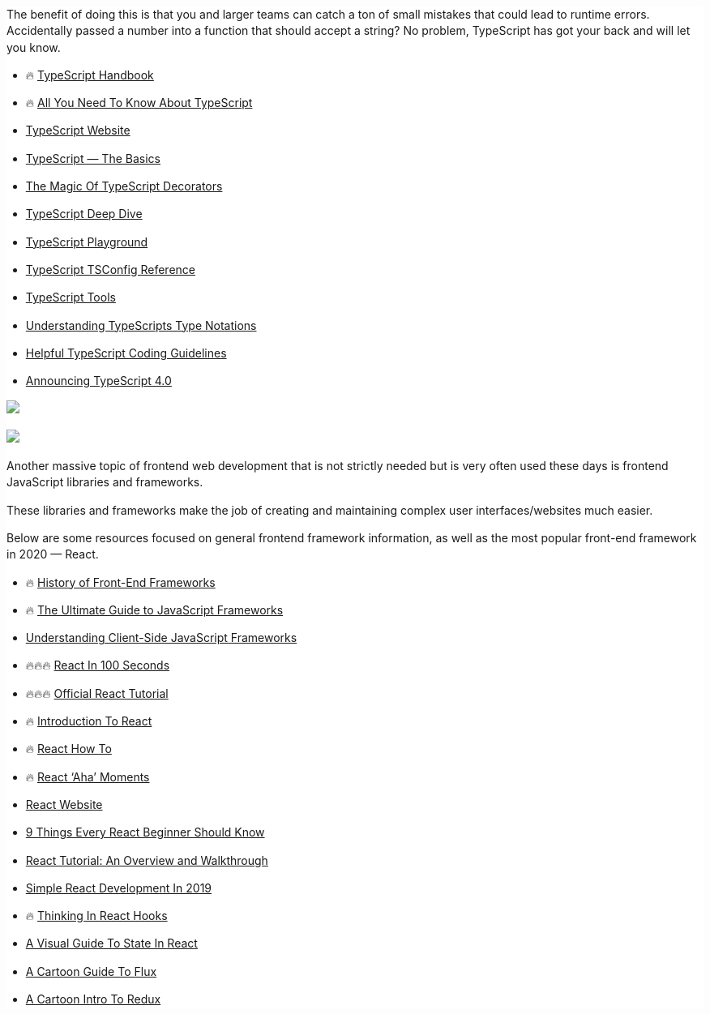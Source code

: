 The benefit of doing this is that you and larger teams can catch a ton of small mistakes that could lead to runtime errors. Accidentally passed a number into a function that should accept a string? No problem, TypeScript has got your back and will let you know.

- 🔥 [TypeScript Handbook](https://www.typescriptlang.org/docs/handbook/)
- 🔥 [All You Need To Know About TypeScript](https://www.youtube.com/watch?v=eCZhz0JCVx0)
- [TypeScript Website](https://www.typescriptlang.org/)
- [TypeScript — The Basics](https://www.youtube.com/watch?v=ahCwqrYpIuM)
- [The Magic Of TypeScript Decorators](https://www.youtube.com/watch?v=O6A-u_FoEX8)
- [TypeScript Deep Dive](https://basarat.gitbook.io/typescript/)

- [TypeScript Playground](https://www.typescriptlang.org/play)
- [TypeScript TSConfig Reference](https://www.typescriptlang.org/tsconfig)
- [TypeScript Tools](https://www.typescriptlang.org/tools)
- [Understanding TypeScripts Type Notations](https://2ality.com/2018/04/type-notation-typescript.html)
- [Helpful TypeScript Coding Guidelines](https://github.com/formium/typescript)
- [Announcing TypeScript 4.0](https://devblogs.microsoft.com/typescript/announcing-typescript-4-0/)

![](https://miro.medium.com/max/60/0*LW8pRuuAHfKWQRqE.png?q=20)

![](https://miro.medium.com/max/3200/0*LW8pRuuAHfKWQRqE.png)

Another massive topic of frontend web development that is not strictly needed but is very often used these days is frontend JavaScript libraries and frameworks.

These libraries and frameworks make the job of creating and maintaining complex user interfaces/websites much easier.

Below are some resources focused on general frontend framework information, as well as the most popular front-end framework in 2020 — React.

- 🔥 [History of Front-End Frameworks](https://blog.logrocket.com/history-of-frontend-frameworks/)
- 🔥 [The Ultimate Guide to JavaScript Frameworks](https://jsreport.io/the-ultimate-guide-to-javascript-frameworks/)
- [Understanding Client-Side JavaScript Frameworks](https://developer.mozilla.org/en-US/docs/Learn/Tools_and_testing/Client-side_JavaScript_frameworks)

- 🔥🔥🔥 [React In 100 Seconds](https://www.youtube.com/watch?v=Tn6-PIqc4UM)
- 🔥🔥🔥 [Official React Tutorial](https://reactjs.org/tutorial/tutorial.html)
- 🔥 [Introduction To React](https://info340.github.io/react.html)
- 🔥 [React How To](https://github.com/petehunt/react-howto)
- 🔥 [React ‘Aha’ Moments](https://ui.dev/react-aha-moments/)
- [React Website](https://reactjs.org/)
- [9 Things Every React Beginner Should Know](https://camjackson.net/post/9-things-every-reactjs-beginner-should-know)
- [React Tutorial: An Overview and Walkthrough](https://www.taniarascia.com/getting-started-with-react/)
- [Simple React Development In 2019](https://hackernoon.com/simple-react-development-in-2017-113bd563691f)

- 🔥 [Thinking In React Hooks](https://wattenberger.com/blog/react-hooks)
- [A Visual Guide To State In React](https://daveceddia.com/visual-guide-to-state-in-react/)
- [A Cartoon Guide To Flux](https://code-cartoons.com/a-cartoon-guide-to-flux-6157355ab207)
- [A Cartoon Intro To Redux](https://code-cartoons.com/a-cartoon-intro-to-redux-3afb775501a6)
